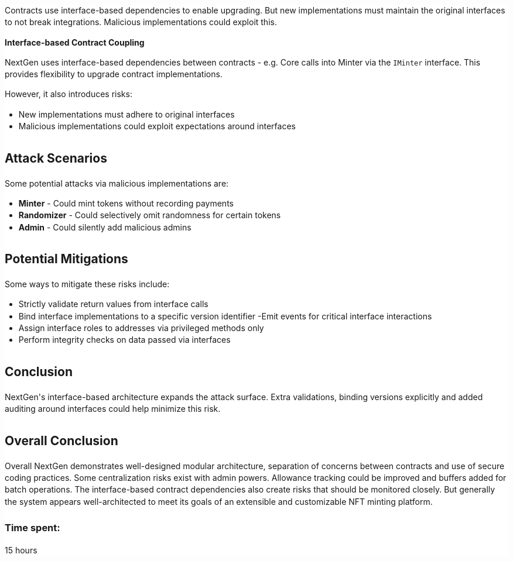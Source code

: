 Contracts use interface-based dependencies to enable upgrading. But new implementations must maintain the original interfaces to not break integrations. Malicious implementations could exploit this.

**Interface-based Contract Coupling** 

NextGen uses interface-based dependencies between contracts - e.g. Core calls into Minter via the `IMinter` interface. This provides flexibility to upgrade contract implementations.

However, it also introduces risks:

- New implementations must adhere to original interfaces
- Malicious implementations could exploit expectations around interfaces

## Attack Scenarios

Some potential attacks via malicious implementations are:

- **Minter** - Could mint tokens without recording payments
- **Randomizer** - Could selectively omit randomness for certain tokens  
- **Admin** - Could silently add malicious admins

## Potential Mitigations

Some ways to mitigate these risks include:

- Strictly validate return values from interface calls
- Bind interface implementations to a specific version identifier
-Emit events for critical interface interactions 
- Assign interface roles to addresses via privileged methods only
- Perform integrity checks on data passed via interfaces 

## Conclusion

NextGen's interface-based architecture expands the attack surface. Extra validations, binding versions explicitly and added auditing around interfaces could help minimize this risk.

## Overall Conclusion

Overall NextGen demonstrates well-designed modular architecture, separation of concerns between contracts and use of secure coding practices. Some centralization risks exist with admin powers. Allowance tracking could be improved and buffers added for batch operations. The interface-based contract dependencies also create risks that should be monitored closely. But generally the system appears well-architected to meet its goals of an extensible and customizable NFT minting platform.

### Time spent:
15 hours